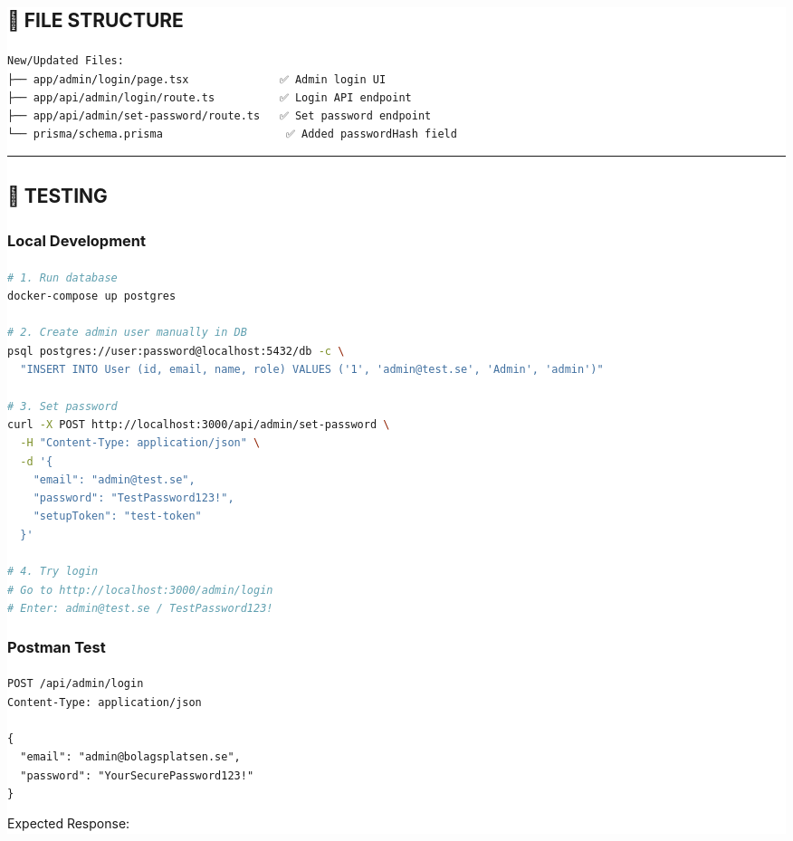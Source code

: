 
## 📁 FILE STRUCTURE

```
New/Updated Files:
├── app/admin/login/page.tsx              ✅ Admin login UI
├── app/api/admin/login/route.ts          ✅ Login API endpoint
├── app/api/admin/set-password/route.ts   ✅ Set password endpoint
└── prisma/schema.prisma                   ✅ Added passwordHash field
```

---

## 🧪 TESTING

### Local Development

```bash
# 1. Run database
docker-compose up postgres

# 2. Create admin user manually in DB
psql postgres://user:password@localhost:5432/db -c \
  "INSERT INTO User (id, email, name, role) VALUES ('1', 'admin@test.se', 'Admin', 'admin')"

# 3. Set password
curl -X POST http://localhost:3000/api/admin/set-password \
  -H "Content-Type: application/json" \
  -d '{
    "email": "admin@test.se",
    "password": "TestPassword123!",
    "setupToken": "test-token"
  }'

# 4. Try login
# Go to http://localhost:3000/admin/login
# Enter: admin@test.se / TestPassword123!
```

### Postman Test

```
POST /api/admin/login
Content-Type: application/json

{
  "email": "admin@bolagsplatsen.se",
  "password": "YourSecurePassword123!"
}
```

Expected Response:
